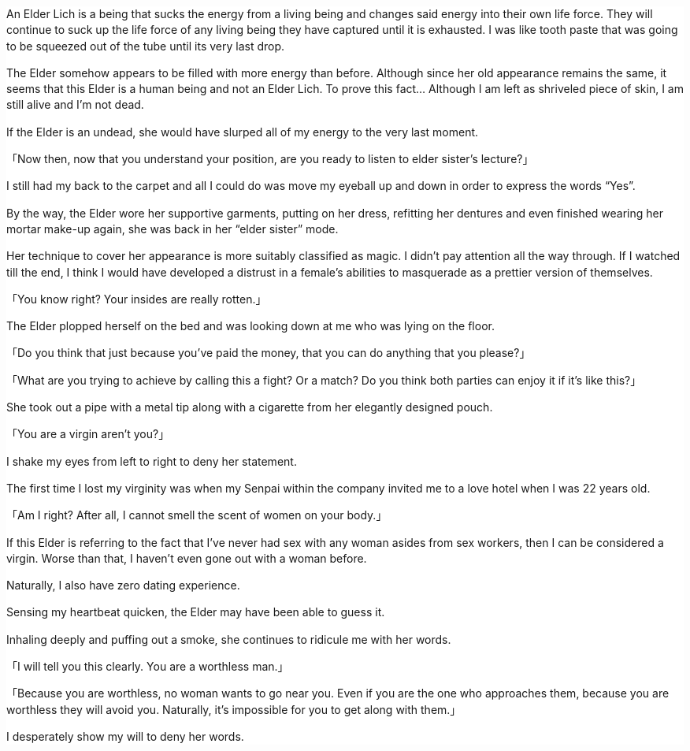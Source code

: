 An Elder Lich is a being that sucks the energy from a living being and changes said energy into their own life force. They will continue to suck up the life force of any living being they have captured until it is exhausted. I was like tooth paste that was going to be squeezed out of the tube until its very last drop.

The Elder somehow appears to be filled with more energy than before. Although since her old appearance remains the same, it seems that this Elder is a human being and not an Elder Lich. To prove this fact… Although I am left as shriveled piece of skin, I am still alive and I’m not dead.

If the Elder is an undead, she would have slurped all of my energy to the very last moment.

「Now then, now that you understand your position, are you ready to listen to elder sister’s lecture?」

I still had my back to the carpet and all I could do was move my eyeball up and down in order to express the words “Yes”.

By the way, the Elder wore her supportive garments, putting on her dress, refitting her dentures and even finished wearing her mortar make-up again, she was back in her “elder sister” mode.

Her technique to cover her appearance is more suitably classified as magic. I didn’t pay attention all the way through. If I watched till the end, I think I would have developed a distrust in a female’s abilities to masquerade as a prettier version of themselves.

「You know right? Your insides are really rotten.」

The Elder plopped herself on the bed and was looking down at me who was lying on the floor.

「Do you think that just because you’ve paid the money, that you can do anything that you please?」

「What are you trying to achieve by calling this a fight? Or a match? Do you think both parties can enjoy it if it’s like this?」

She took out a pipe with a metal tip along with a cigarette from her elegantly designed pouch.

「You are a virgin aren’t you?」

I shake my eyes from left to right to deny her statement.

The first time I lost my virginity was when my Senpai within the company invited me to a love hotel when I was 22 years old.

「Am I right? After all, I cannot smell the scent of women on your body.」

If this Elder is referring to the fact that I’ve never had sex with any woman asides from sex workers, then I can be considered a virgin. Worse than that, I haven’t even gone out with a woman before.

Naturally, I also have zero dating experience.

Sensing my heartbeat quicken, the Elder may have been able to guess it.

Inhaling deeply and puffing out a smoke, she continues to ridicule me with her words.

「I will tell you this clearly. You are a worthless man.」

「Because you are worthless, no woman wants to go near you. Even if you are the one who approaches them, because you are worthless they will avoid you. Naturally, it’s impossible for you to get along with them.」

I desperately show my will to deny her words.
